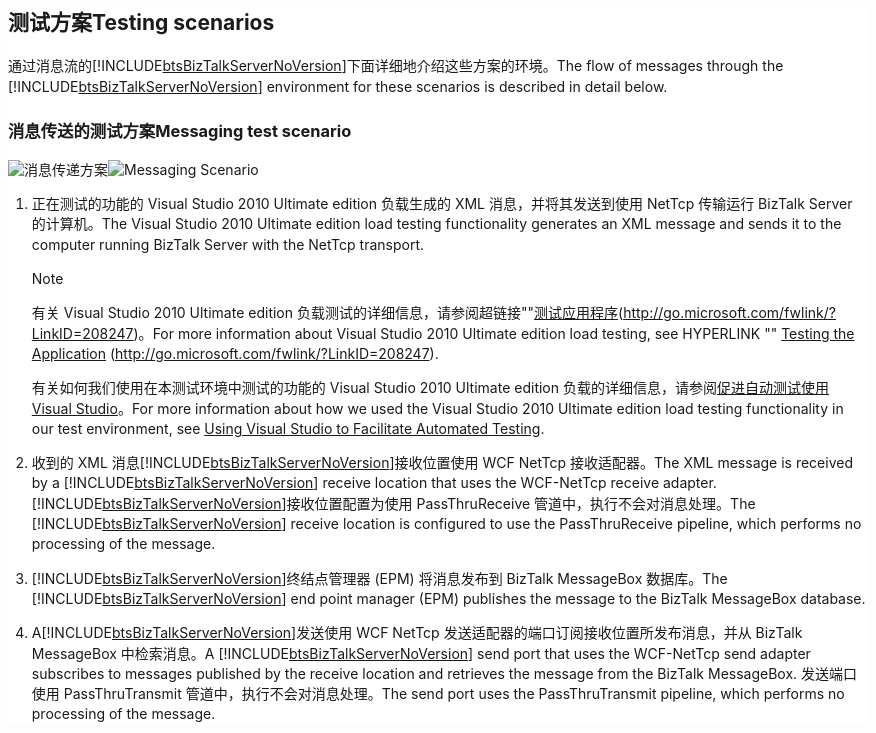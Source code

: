 ## <a name="testing-scenarios"></a><span data-ttu-id="5c9e3-132">测试方案</span><span class="sxs-lookup"><span data-stu-id="5c9e3-132">Testing scenarios</span></span>  
 <span data-ttu-id="5c9e3-133">通过消息流的[!INCLUDE[btsBizTalkServerNoVersion](../includes/btsbiztalkservernoversion-md.md)]下面详细地介绍这些方案的环境。</span><span class="sxs-lookup"><span data-stu-id="5c9e3-133">The flow of messages through the [!INCLUDE[btsBizTalkServerNoVersion](../includes/btsbiztalkservernoversion-md.md)] environment for these scenarios is described in detail below.</span></span>  
  
### <a name="messaging-test-scenario"></a><span data-ttu-id="5c9e3-134">消息传送的测试方案</span><span class="sxs-lookup"><span data-stu-id="5c9e3-134">Messaging test scenario</span></span>  
 <span data-ttu-id="5c9e3-135">![消息传递方案](../technical-guides/media/messagingscenario.gif "MessagingScenario")</span><span class="sxs-lookup"><span data-stu-id="5c9e3-135">![Messaging Scenario](../technical-guides/media/messagingscenario.gif "MessagingScenario")</span></span>  
  
1.  <span data-ttu-id="5c9e3-136">正在测试的功能的 Visual Studio 2010 Ultimate edition 负载生成的 XML 消息，并将其发送到使用 NetTcp 传输运行 BizTalk Server 的计算机。</span><span class="sxs-lookup"><span data-stu-id="5c9e3-136">The Visual Studio 2010 Ultimate edition load testing functionality generates an XML message and sends it to the computer running BizTalk Server with the NetTcp transport.</span></span>  
  
    > [!NOTE]  
    >  <span data-ttu-id="5c9e3-137">有关 Visual Studio 2010 Ultimate edition 负载测试的详细信息，请参阅超链接""[测试应用程序](http://go.microsoft.com/fwlink/?LinkID=208247)(http://go.microsoft.com/fwlink/?LinkID=208247)。</span><span class="sxs-lookup"><span data-stu-id="5c9e3-137">For more information about Visual Studio 2010 Ultimate edition load testing, see  HYPERLINK ""  [Testing the Application](http://go.microsoft.com/fwlink/?LinkID=208247) (http://go.microsoft.com/fwlink/?LinkID=208247).</span></span>  
    >   
    >  <span data-ttu-id="5c9e3-138">有关如何我们使用在本测试环境中测试的功能的 Visual Studio 2010 Ultimate edition 负载的详细信息，请参阅[促进自动测试使用 Visual Studio](../technical-guides/using-visual-studio-to-facilitate-automated-testing.md)。</span><span class="sxs-lookup"><span data-stu-id="5c9e3-138">For more information about how we used the Visual Studio 2010 Ultimate edition load testing functionality in our test environment, see [Using Visual Studio to Facilitate Automated Testing](../technical-guides/using-visual-studio-to-facilitate-automated-testing.md).</span></span>  
  
2.  <span data-ttu-id="5c9e3-139">收到的 XML 消息[!INCLUDE[btsBizTalkServerNoVersion](../includes/btsbiztalkservernoversion-md.md)]接收位置使用 WCF NetTcp 接收适配器。</span><span class="sxs-lookup"><span data-stu-id="5c9e3-139">The XML message is received by a [!INCLUDE[btsBizTalkServerNoVersion](../includes/btsbiztalkservernoversion-md.md)] receive location that uses the WCF-NetTcp receive adapter.</span></span> <span data-ttu-id="5c9e3-140">[!INCLUDE[btsBizTalkServerNoVersion](../includes/btsbiztalkservernoversion-md.md)]接收位置配置为使用 PassThruReceive 管道中，执行不会对消息处理。</span><span class="sxs-lookup"><span data-stu-id="5c9e3-140">The [!INCLUDE[btsBizTalkServerNoVersion](../includes/btsbiztalkservernoversion-md.md)] receive location is configured to use the PassThruReceive pipeline, which performs no processing of the message.</span></span>  
  
3.  <span data-ttu-id="5c9e3-141">[!INCLUDE[btsBizTalkServerNoVersion](../includes/btsbiztalkservernoversion-md.md)]终结点管理器 (EPM) 将消息发布到 BizTalk MessageBox 数据库。</span><span class="sxs-lookup"><span data-stu-id="5c9e3-141">The [!INCLUDE[btsBizTalkServerNoVersion](../includes/btsbiztalkservernoversion-md.md)] end point manager (EPM) publishes the message to the BizTalk MessageBox database.</span></span>  
  
4.  <span data-ttu-id="5c9e3-142">A[!INCLUDE[btsBizTalkServerNoVersion](../includes/btsbiztalkservernoversion-md.md)]发送使用 WCF NetTcp 发送适配器的端口订阅接收位置所发布消息，并从 BizTalk MessageBox 中检索消息。</span><span class="sxs-lookup"><span data-stu-id="5c9e3-142">A [!INCLUDE[btsBizTalkServerNoVersion](../includes/btsbiztalkservernoversion-md.md)] send port that uses the WCF-NetTcp send adapter subscribes to messages published by the receive location and retrieves the message from the BizTalk MessageBox.</span></span> <span data-ttu-id="5c9e3-143">发送端口使用 PassThruTransmit 管道中，执行不会对消息处理。</span><span class="sxs-lookup"><span data-stu-id="5c9e3-143">The send port uses the PassThruTransmit pipeline, which performs no processing of the message.</span></span>  
  